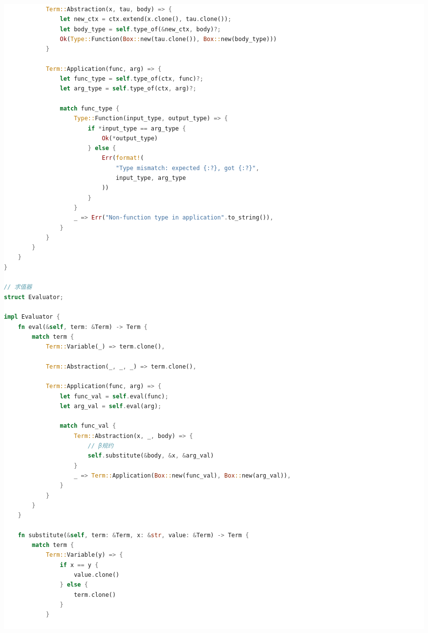 ```rust
            Term::Abstraction(x, tau, body) => {
                let new_ctx = ctx.extend(x.clone(), tau.clone());
                let body_type = self.type_of(&new_ctx, body)?;
                Ok(Type::Function(Box::new(tau.clone()), Box::new(body_type)))
            }
            
            Term::Application(func, arg) => {
                let func_type = self.type_of(ctx, func)?;
                let arg_type = self.type_of(ctx, arg)?;
                
                match func_type {
                    Type::Function(input_type, output_type) => {
                        if *input_type == arg_type {
                            Ok(*output_type)
                        } else {
                            Err(format!(
                                "Type mismatch: expected {:?}, got {:?}",
                                input_type, arg_type
                            ))
                        }
                    }
                    _ => Err("Non-function type in application".to_string()),
                }
            }
        }
    }
}

// 求值器
struct Evaluator;

impl Evaluator {
    fn eval(&self, term: &Term) -> Term {
        match term {
            Term::Variable(_) => term.clone(),
            
            Term::Abstraction(_, _, _) => term.clone(),
            
            Term::Application(func, arg) => {
                let func_val = self.eval(func);
                let arg_val = self.eval(arg);
                
                match func_val {
                    Term::Abstraction(x, _, body) => {
                        // β规约
                        self.substitute(&body, &x, &arg_val)
                    }
                    _ => Term::Application(Box::new(func_val), Box::new(arg_val)),
                }
            }
        }
    }
    
    fn substitute(&self, term: &Term, x: &str, value: &Term) -> Term {
        match term {
            Term::Variable(y) => {
                if x == y {
                    value.clone()
                } else {
                    term.clone()
                }
            }
            
```